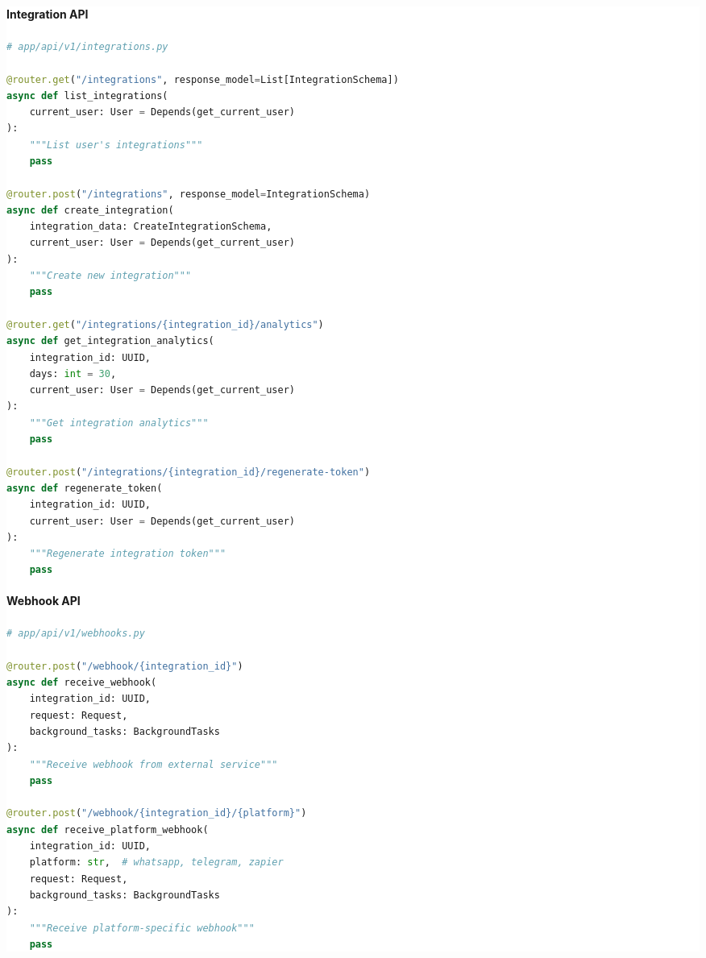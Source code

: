 #### Integration API

```python
# app/api/v1/integrations.py

@router.get("/integrations", response_model=List[IntegrationSchema])
async def list_integrations(
    current_user: User = Depends(get_current_user)
):
    """List user's integrations"""
    pass

@router.post("/integrations", response_model=IntegrationSchema)
async def create_integration(
    integration_data: CreateIntegrationSchema,
    current_user: User = Depends(get_current_user)
):
    """Create new integration"""
    pass

@router.get("/integrations/{integration_id}/analytics")
async def get_integration_analytics(
    integration_id: UUID,
    days: int = 30,
    current_user: User = Depends(get_current_user)
):
    """Get integration analytics"""
    pass

@router.post("/integrations/{integration_id}/regenerate-token")
async def regenerate_token(
    integration_id: UUID,
    current_user: User = Depends(get_current_user)
):
    """Regenerate integration token"""
    pass
```

#### Webhook API

```python
# app/api/v1/webhooks.py

@router.post("/webhook/{integration_id}")
async def receive_webhook(
    integration_id: UUID,
    request: Request,
    background_tasks: BackgroundTasks
):
    """Receive webhook from external service"""
    pass

@router.post("/webhook/{integration_id}/{platform}")
async def receive_platform_webhook(
    integration_id: UUID,
    platform: str,  # whatsapp, telegram, zapier
    request: Request,
    background_tasks: BackgroundTasks
):
    """Receive platform-specific webhook"""
    pass
```
